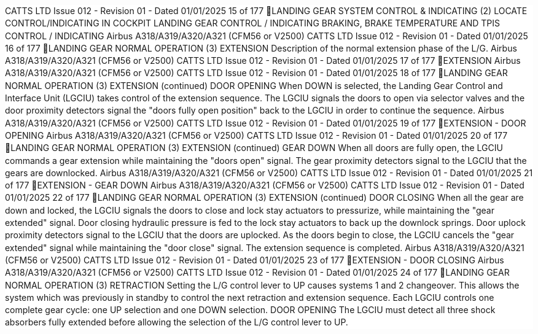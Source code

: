 CATTS LTD
Issue 012 - Revision 01 - Dated 01/01/2025 15 of 177
LANDING GEAR SYSTEM CONTROL & INDICATING (2) LOCATE CONTROL/INDICATING
IN COCKPIT LANDING GEAR CONTROL / INDICATING BRAKING, BRAKE TEMPERATURE
AND TPIS CONTROL / INDICATING
Airbus A318/A319/A320/A321 (CFM56 or V2500)
CATTS LTD
Issue 012 - Revision 01 - Dated 01/01/2025 16 of 177
LANDING GEAR NORMAL OPERATION (3) EXTENSION Description of the normal
extension phase of the L/G.
Airbus A318/A319/A320/A321 (CFM56 or V2500)
CATTS LTD
Issue 012 - Revision 01 - Dated 01/01/2025 17 of 177
EXTENSION
Airbus A318/A319/A320/A321 (CFM56 or V2500)
CATTS LTD
Issue 012 - Revision 01 - Dated 01/01/2025 18 of 177
LANDING GEAR NORMAL OPERATION (3) EXTENSION (continued) DOOR OPENING
When DOWN is selected, the Landing Gear Control and Interface Unit
(LGCIU) takes control of the extension sequence. The LGCIU signals the
doors to open via selector valves and the door proximity detectors
signal the "doors fully open position" back to the LGCIU in order to
continue the sequence.
Airbus A318/A319/A320/A321 (CFM56 or V2500)
CATTS LTD
Issue 012 - Revision 01 - Dated 01/01/2025 19 of 177
EXTENSION - DOOR OPENING
Airbus A318/A319/A320/A321 (CFM56 or V2500)
CATTS LTD
Issue 012 - Revision 01 - Dated 01/01/2025 20 of 177
LANDING GEAR NORMAL OPERATION (3) EXTENSION (continued) GEAR DOWN When
all doors are fully open, the LGCIU commands a gear extension while
maintaining the "doors open" signal. The gear proximity detectors signal
to the LGCIU that the gears are downlocked.
Airbus A318/A319/A320/A321 (CFM56 or V2500)
CATTS LTD
Issue 012 - Revision 01 - Dated 01/01/2025 21 of 177
EXTENSION - GEAR DOWN
Airbus A318/A319/A320/A321 (CFM56 or V2500)
CATTS LTD
Issue 012 - Revision 01 - Dated 01/01/2025 22 of 177
LANDING GEAR NORMAL OPERATION (3) EXTENSION (continued) DOOR CLOSING
When all the gear are down and locked, the LGCIU signals the doors to
close and lock stay actuators to pressurize, while maintaining the "gear
extended" signal. Door closing hydraulic pressure is fed to the lock
stay actuators to back up the downlock springs. Door uplock proximity
detectors signal to the LGCIU that the doors are uplocked. As the doors
begin to close, the LGCIU cancels the "gear extended" signal while
maintaining the "door close" signal. The extension sequence is
completed.
Airbus A318/A319/A320/A321 (CFM56 or V2500)
CATTS LTD
Issue 012 - Revision 01 - Dated 01/01/2025 23 of 177
EXTENSION - DOOR CLOSING
Airbus A318/A319/A320/A321 (CFM56 or V2500)
CATTS LTD
Issue 012 - Revision 01 - Dated 01/01/2025 24 of 177
LANDING GEAR NORMAL OPERATION (3) RETRACTION Setting the L/G control
lever to UP causes systems 1 and 2 changeover. This allows the system
which was previously in standby to control the next retraction and
extension sequence. Each LGCIU controls one complete gear cycle: one UP
selection and one DOWN selection.
DOOR OPENING The LGCIU must detect all three shock absorbers fully
extended before allowing the selection of the L/G control lever to UP.
